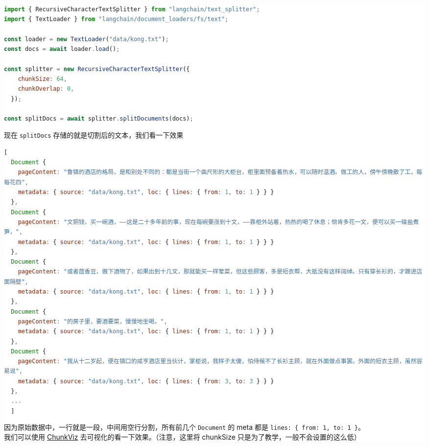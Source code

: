 
```js
import { RecursiveCharacterTextSplitter } from "langchain/text_splitter";
import { TextLoader } from "langchain/document_loaders/fs/text";

const loader = new TextLoader("data/kong.txt");
const docs = await loader.load();

const splitter = new RecursiveCharacterTextSplitter({
    chunkSize: 64,
    chunkOverlap: 0,
  });

const splitDocs = await splitter.splitDocuments(docs);
```

现在 `splitDocs` 存储的就是切割后的文本，我们看一下效果

```js
[
  Document {
    pageContent: "鲁镇的酒店的格局，是和别处不同的：都是当街一个曲尺形的大柜台，柜里面预备着热水，可以随时温酒。做工的人，傍午傍晚散了工，每每花四",
    metadata: { source: "data/kong.txt", loc: { lines: { from: 1, to: 1 } } }
  },
  Document {
    pageContent: "文铜钱，买一碗酒，——这是二十多年前的事，现在每碗要涨到十文，——靠柜外站着，热热的喝了休息；倘肯多花一文，便可以买一碟盐煮笋，",
    metadata: { source: "data/kong.txt", loc: { lines: { from: 1, to: 1 } } }
  },
  Document {
    pageContent: "或者茴香豆，做下酒物了，如果出到十几文，那就能买一样荤菜，但这些顾客，多是短衣帮，大抵没有这样阔绰。只有穿长衫的，才踱进店面隔壁",
    metadata: { source: "data/kong.txt", loc: { lines: { from: 1, to: 1 } } }
  },
  Document {
    pageContent: "的房子里，要酒要菜，慢慢地坐喝。",
    metadata: { source: "data/kong.txt", loc: { lines: { from: 1, to: 1 } } }
  },
  Document {
    pageContent: "我从十二岁起，便在镇口的咸亨酒店里当伙计，掌柜说，我样子太傻，怕侍候不了长衫主顾，就在外面做点事罢。外面的短衣主顾，虽然容易说",
    metadata: { source: "data/kong.txt", loc: { lines: { from: 3, to: 3 } } }
  },
  ...
  ]
```

因为原始数据中，一行就是一段，中间用空行分割，所有前几个 `Document` 的 meta 都是 `lines: { from: 1, to: 1 }`。  
我们可以使用 [ChunkViz](https://chunkviz.up.railway.app/) 去可视化的看一下效果。（注意，这里将 chunkSize 只是为了教学，一般不会设置的这么低）
